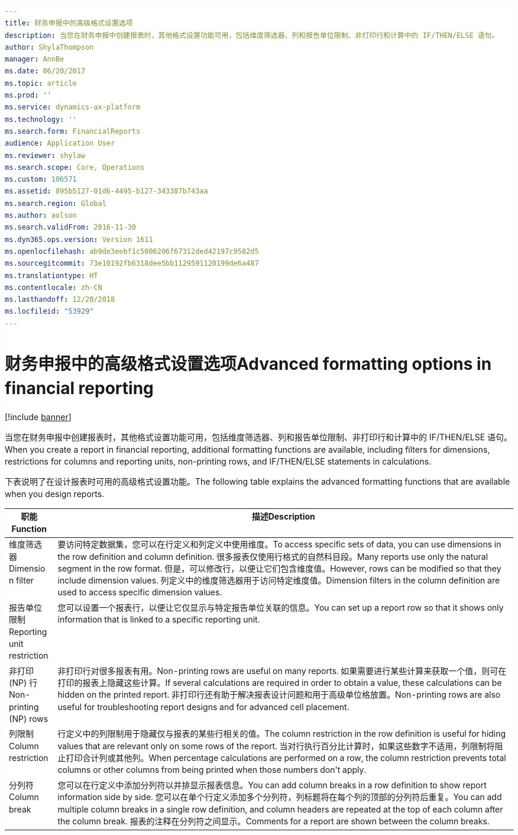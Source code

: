 ```yaml
---
title: 财务申报中的高级格式设置选项
description: 当您在财务申报中创建报表时，其他格式设置功能可用，包括维度筛选器、列和报告单位限制、非打印行和计算中的 IF/THEN/ELSE 语句。
author: ShylaThompson
manager: AnnBe
ms.date: 06/20/2017
ms.topic: article
ms.prod: ''
ms.service: dynamics-ax-platform
ms.technology: ''
ms.search.form: FinancialReports
audience: Application User
ms.reviewer: shylaw
ms.search.scope: Core, Operations
ms.custom: 106571
ms.assetid: 895b5127-01d6-4495-b127-343387b743aa
ms.search.region: Global
ms.author: aolson
ms.search.validFrom: 2016-11-30
ms.dyn365.ops.version: Version 1611
ms.openlocfilehash: ab9de3eebf1c5006206f67312ded42197c9582d5
ms.sourcegitcommit: 73e10192fb6318dee5bb1129591120199de6a487
ms.translationtype: HT
ms.contentlocale: zh-CN
ms.lasthandoff: 12/20/2018
ms.locfileid: "53929"
---
```

# <a name="advanced-formatting-options-in-financial-reporting"></a><span data-ttu-id="32d0d-103">财务申报中的高级格式设置选项</span><span class="sxs-lookup"><span data-stu-id="32d0d-103">Advanced formatting options in financial reporting</span></span>

[!include [banner](../includes/banner.md)]

<span data-ttu-id="32d0d-104">当您在财务申报中创建报表时，其他格式设置功能可用，包括维度筛选器、列和报告单位限制、非打印行和计算中的 IF/THEN/ELSE 语句。</span><span class="sxs-lookup"><span data-stu-id="32d0d-104">When you create a report in financial reporting, additional formatting functions are available, including filters for dimensions, restrictions for columns and reporting units, non-printing rows, and IF/THEN/ELSE statements in calculations.</span></span> 

<span data-ttu-id="32d0d-105">下表说明了在设计报表时可用的高级格式设置功能。</span><span class="sxs-lookup"><span data-stu-id="32d0d-105">The following table explains the advanced formatting functions that are available when you design reports.</span></span>

| <span data-ttu-id="32d0d-106">职能</span><span class="sxs-lookup"><span data-stu-id="32d0d-106">Function</span></span>                   | <span data-ttu-id="32d0d-107">描述</span><span class="sxs-lookup"><span data-stu-id="32d0d-107">Description</span></span> |
|----------------------------|-------------|
| <span data-ttu-id="32d0d-108">维度筛选器</span><span class="sxs-lookup"><span data-stu-id="32d0d-108">Dimension filter</span></span>           | <span data-ttu-id="32d0d-109">要访问特定数据集，您可以在行定义和列定义中使用维度。</span><span class="sxs-lookup"><span data-stu-id="32d0d-109">To access specific sets of data, you can use dimensions in the row definition and column definition.</span></span> <span data-ttu-id="32d0d-110">很多报表仅使用行格式的自然科目段。</span><span class="sxs-lookup"><span data-stu-id="32d0d-110">Many reports use only the natural segment in the row format.</span></span> <span data-ttu-id="32d0d-111">但是，可以修改行，以便让它们包含维度值。</span><span class="sxs-lookup"><span data-stu-id="32d0d-111">However, rows can be modified so that they include dimension values.</span></span> <span data-ttu-id="32d0d-112">列定义中的维度筛选器用于访问特定维度值。</span><span class="sxs-lookup"><span data-stu-id="32d0d-112">Dimension filters in the column definition are used to access specific dimension values.</span></span> |
| <span data-ttu-id="32d0d-113">报告单位限制</span><span class="sxs-lookup"><span data-stu-id="32d0d-113">Reporting unit restriction</span></span> | <span data-ttu-id="32d0d-114">您可以设置一个报表行，以便让它仅显示与特定报告单位关联的信息。</span><span class="sxs-lookup"><span data-stu-id="32d0d-114">You can set up a report row so that it shows only information that is linked to a specific reporting unit.</span></span> |
| <span data-ttu-id="32d0d-115">非打印 (NP) 行</span><span class="sxs-lookup"><span data-stu-id="32d0d-115">Non-printing (NP) rows</span></span>     | <span data-ttu-id="32d0d-116">非打印行对很多报表有用。</span><span class="sxs-lookup"><span data-stu-id="32d0d-116">Non-printing rows are useful on many reports.</span></span> <span data-ttu-id="32d0d-117">如果需要进行某些计算来获取一个值，则可在打印的报表上隐藏这些计算。</span><span class="sxs-lookup"><span data-stu-id="32d0d-117">If several calculations are required in order to obtain a value, these calculations can be hidden on the printed report.</span></span> <span data-ttu-id="32d0d-118">非打印行还有助于解决报表设计问题和用于高级单位格放置。</span><span class="sxs-lookup"><span data-stu-id="32d0d-118">Non-printing rows are also useful for troubleshooting report designs and for advanced cell placement.</span></span> |
| <span data-ttu-id="32d0d-119">列限制</span><span class="sxs-lookup"><span data-stu-id="32d0d-119">Column restriction</span></span>         | <span data-ttu-id="32d0d-120">行定义中的列限制用于隐藏仅与报表的某些行相关的值。</span><span class="sxs-lookup"><span data-stu-id="32d0d-120">The column restriction in the row definition is useful for hiding values that are relevant only on some rows of the report.</span></span> <span data-ttu-id="32d0d-121">当对行执行百分比计算时，如果这些数字不适用，列限制将阻止打印合计列或其他列。</span><span class="sxs-lookup"><span data-stu-id="32d0d-121">When percentage calculations are performed on a row, the column restriction prevents total columns or other columns from being printed when those numbers don't apply.</span></span> |
| <span data-ttu-id="32d0d-122">分列符</span><span class="sxs-lookup"><span data-stu-id="32d0d-122">Column break</span></span>               | <span data-ttu-id="32d0d-123">您可以在行定义中添加分列符以并排显示报表信息。</span><span class="sxs-lookup"><span data-stu-id="32d0d-123">You can add column breaks in a row definition to show report information side by side.</span></span> <span data-ttu-id="32d0d-124">您可以在单个行定义添加多个分列符，列标题将在每个列的顶部的分列符后重复。</span><span class="sxs-lookup"><span data-stu-id="32d0d-124">You can add multiple column breaks in a single row definition, and column headers are repeated at the top of each column after the column break.</span></span> <span data-ttu-id="32d0d-125">报表的注释在分列符之间显示。</span><span class="sxs-lookup"><span data-stu-id="32d0d-125">Comments for a report are shown between the column breaks.</span></span> |